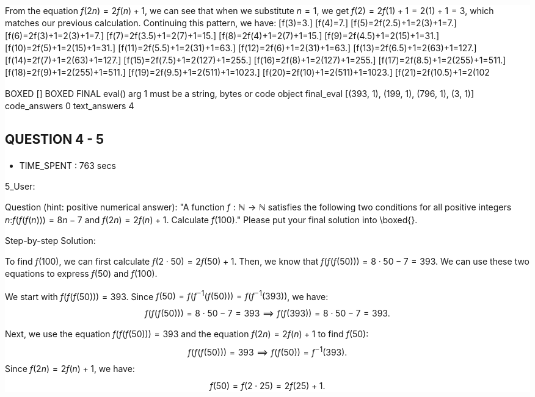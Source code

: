 From the equation $f(2n)=2f(n)+1$, we can see that when we substitute $n=1$, we get $f(2)=2f(1)+1=2(1)+1=3$, which matches our previous calculation. Continuing this pattern, we have:
\[f(3)=3.\]
\[f(4)=7.\]
\[f(5)=2f(2.5)+1=2(3)+1=7.\]
\[f(6)=2f(3)+1=2(3)+1=7.\]
\[f(7)=2f(3.5)+1=2(7)+1=15.\]
\[f(8)=2f(4)+1=2(7)+1=15.\]
\[f(9)=2f(4.5)+1=2(15)+1=31.\]
\[f(10)=2f(5)+1=2(15)+1=31.\]
\[f(11)=2f(5.5)+1=2(31)+1=63.\]
\[f(12)=2f(6)+1=2(31)+1=63.\]
\[f(13)=2f(6.5)+1=2(63)+1=127.\]
\[f(14)=2f(7)+1=2(63)+1=127.\]
\[f(15)=2f(7.5)+1=2(127)+1=255.\]
\[f(16)=2f(8)+1=2(127)+1=255.\]
\[f(17)=2f(8.5)+1=2(255)+1=511.\]
\[f(18)=2f(9)+1=2(255)+1=511.\]
\[f(19)=2f(9.5)+1=2(511)+1=1023.\]
\[f(20)=2f(10)+1=2(511)+1=1023.\]
\[f(21)=2f(10.5)+1=2(102

BOXED []
BOXED FINAL 
eval() arg 1 must be a string, bytes or code object final_eval
[(393, 1), (199, 1), (796, 1), (3, 1)]
code_answers 0 text_answers 4



## QUESTION 4 - 5 
- TIME_SPENT : 763 secs

5_User:

Question (hint: positive numerical answer):
"A function $f: \mathbb N \to \mathbb N$ satisfies the following two conditions for all positive integers $n$:$f(f(f(n)))=8n-7$ and $f(2n)=2f(n)+1$. Calculate $f(100)$."
Please put your final solution into \boxed{}.

Step-by-step Solution:


To find $f(100)$, we can first calculate $f(2 \cdot 50) = 2f(50) + 1$.
Then, we know that $f(f(f(50))) = 8 \cdot 50 - 7 = 393$.
We can use these two equations to express $f(50)$ and $f(100)$.

We start with $f(f(f(50))) = 393$. Since $f(50) = f(f^{-1}(f(50))) = f(f^{-1}(393))$, we have:
$$f(f(f(50))) = 8 \cdot 50 - 7 = 393 \implies f(f(393)) = 8 \cdot 50 - 7 = 393.$$

Next, we use the equation $f(f(f(50))) = 393$ and the equation $f(2n) = 2f(n) + 1$ to find $f(50)$:
$$f(f(f(50))) = 393 \implies f(f(50)) = f^{-1}(393).$$
Since $f(2n) = 2f(n) + 1$, we have:
$$f(50) = f(2 \cdot 25) = 2f(25) + 1.$$
